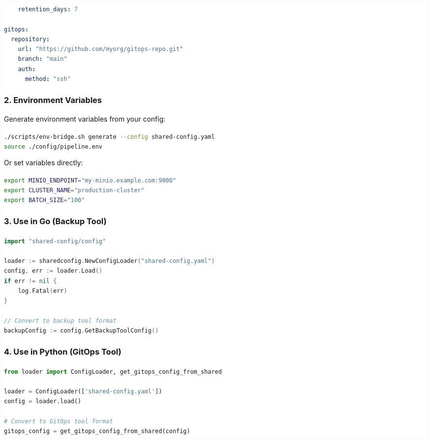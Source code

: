 ```yaml
    retention_days: 7

gitops:
  repository:
    url: "https://github.com/myorg/gitops-repo.git"
    branch: "main"
    auth:
      method: "ssh"
```

### 2. Environment Variables

Generate environment variables from your config:

```bash
./scripts/env-bridge.sh generate --config shared-config.yaml
source ./config/pipeline.env
```

Or set variables directly:

```bash
export MINIO_ENDPOINT="my-minio.example.com:9000"
export CLUSTER_NAME="production-cluster"
export BATCH_SIZE="100"
```

### 3. Use in Go (Backup Tool)

```go
import "shared-config/config"

loader := sharedconfig.NewConfigLoader("shared-config.yaml")
config, err := loader.Load()
if err != nil {
    log.Fatal(err)
}

// Convert to backup tool format
backupConfig := config.GetBackupToolConfig()
```

### 4. Use in Python (GitOps Tool)

```python
from loader import ConfigLoader, get_gitops_config_from_shared

loader = ConfigLoader(['shared-config.yaml'])
config = loader.load()

# Convert to GitOps tool format
gitops_config = get_gitops_config_from_shared(config)
```
